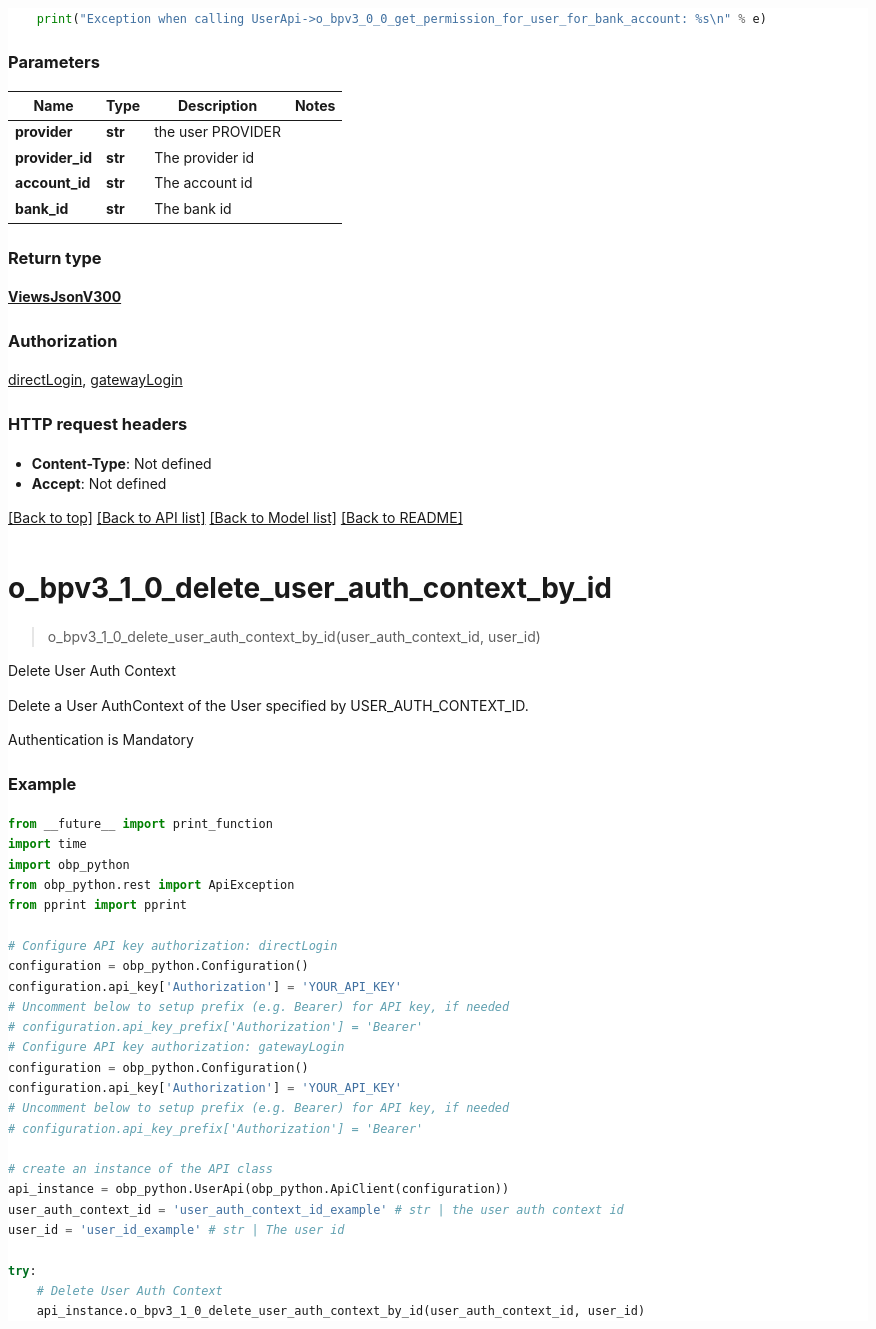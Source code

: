 ```python
    print("Exception when calling UserApi->o_bpv3_0_0_get_permission_for_user_for_bank_account: %s\n" % e)
```

### Parameters

Name | Type | Description  | Notes
------------- | ------------- | ------------- | -------------
 **provider** | **str**| the user PROVIDER | 
 **provider_id** | **str**| The provider id | 
 **account_id** | **str**| The account id | 
 **bank_id** | **str**| The bank id | 

### Return type

[**ViewsJsonV300**](ViewsJsonV300.md)

### Authorization

[directLogin](../README.md#directLogin), [gatewayLogin](../README.md#gatewayLogin)

### HTTP request headers

 - **Content-Type**: Not defined
 - **Accept**: Not defined

[[Back to top]](#) [[Back to API list]](../README.md#documentation-for-api-endpoints) [[Back to Model list]](../README.md#documentation-for-models) [[Back to README]](../README.md)

# **o_bpv3_1_0_delete_user_auth_context_by_id**
> o_bpv3_1_0_delete_user_auth_context_by_id(user_auth_context_id, user_id)

Delete User Auth Context

<p>Delete a User AuthContext of the User specified by USER_AUTH_CONTEXT_ID.</p><p>Authentication is Mandatory</p>

### Example
```python
from __future__ import print_function
import time
import obp_python
from obp_python.rest import ApiException
from pprint import pprint

# Configure API key authorization: directLogin
configuration = obp_python.Configuration()
configuration.api_key['Authorization'] = 'YOUR_API_KEY'
# Uncomment below to setup prefix (e.g. Bearer) for API key, if needed
# configuration.api_key_prefix['Authorization'] = 'Bearer'
# Configure API key authorization: gatewayLogin
configuration = obp_python.Configuration()
configuration.api_key['Authorization'] = 'YOUR_API_KEY'
# Uncomment below to setup prefix (e.g. Bearer) for API key, if needed
# configuration.api_key_prefix['Authorization'] = 'Bearer'

# create an instance of the API class
api_instance = obp_python.UserApi(obp_python.ApiClient(configuration))
user_auth_context_id = 'user_auth_context_id_example' # str | the user auth context id
user_id = 'user_id_example' # str | The user id

try:
    # Delete User Auth Context
    api_instance.o_bpv3_1_0_delete_user_auth_context_by_id(user_auth_context_id, user_id)
```